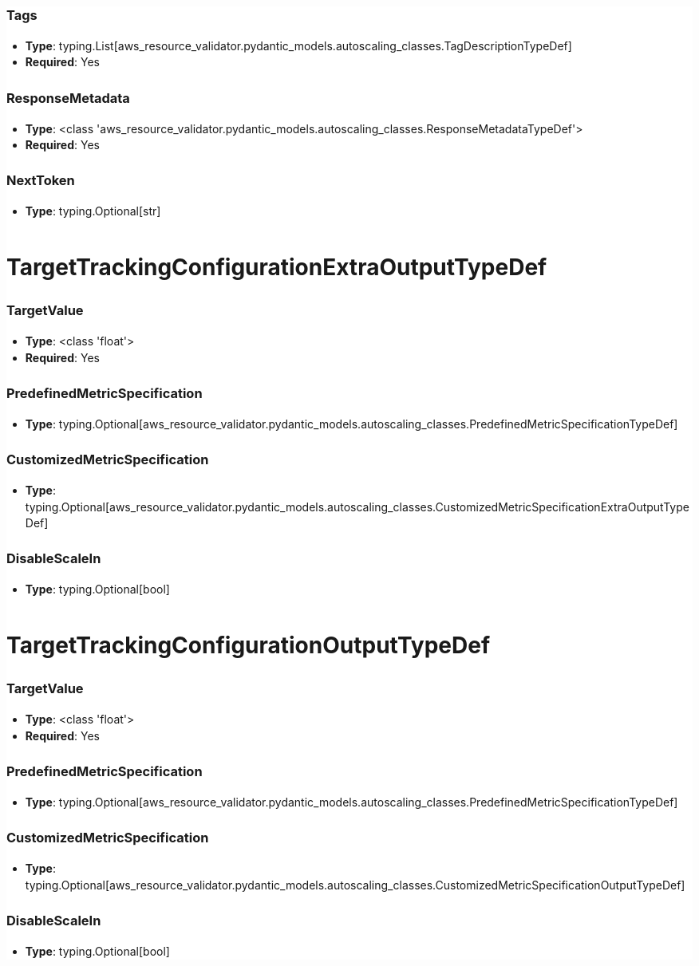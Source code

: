 ### Tags
- **Type**: typing.List[aws_resource_validator.pydantic_models.autoscaling_classes.TagDescriptionTypeDef]
- **Required**: Yes

### ResponseMetadata
- **Type**: <class 'aws_resource_validator.pydantic_models.autoscaling_classes.ResponseMetadataTypeDef'>
- **Required**: Yes

### NextToken
- **Type**: typing.Optional[str]


# TargetTrackingConfigurationExtraOutputTypeDef

### TargetValue
- **Type**: <class 'float'>
- **Required**: Yes

### PredefinedMetricSpecification
- **Type**: typing.Optional[aws_resource_validator.pydantic_models.autoscaling_classes.PredefinedMetricSpecificationTypeDef]

### CustomizedMetricSpecification
- **Type**: typing.Optional[aws_resource_validator.pydantic_models.autoscaling_classes.CustomizedMetricSpecificationExtraOutputTypeDef]

### DisableScaleIn
- **Type**: typing.Optional[bool]


# TargetTrackingConfigurationOutputTypeDef

### TargetValue
- **Type**: <class 'float'>
- **Required**: Yes

### PredefinedMetricSpecification
- **Type**: typing.Optional[aws_resource_validator.pydantic_models.autoscaling_classes.PredefinedMetricSpecificationTypeDef]

### CustomizedMetricSpecification
- **Type**: typing.Optional[aws_resource_validator.pydantic_models.autoscaling_classes.CustomizedMetricSpecificationOutputTypeDef]

### DisableScaleIn
- **Type**: typing.Optional[bool]
